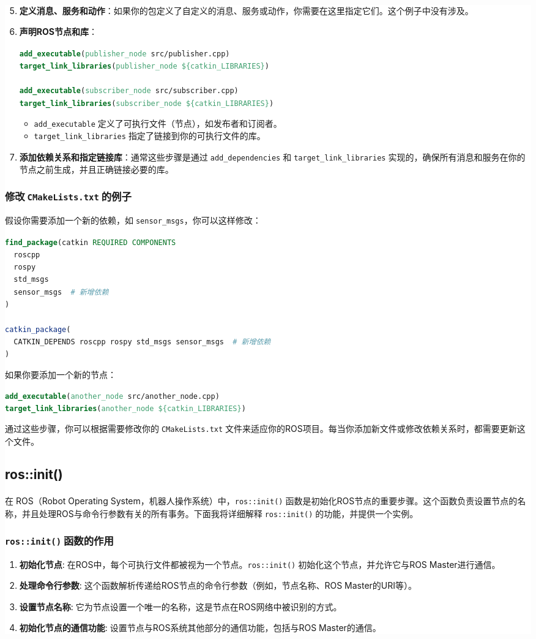 5. **定义消息、服务和动作**：如果你的包定义了自定义的消息、服务或动作，你需要在这里指定它们。这个例子中没有涉及。

6. **声明ROS节点和库**：
   ```cmake
   add_executable(publisher_node src/publisher.cpp)
   target_link_libraries(publisher_node ${catkin_LIBRARIES})
   
   add_executable(subscriber_node src/subscriber.cpp)
   target_link_libraries(subscriber_node ${catkin_LIBRARIES})
   ```
   - `add_executable` 定义了可执行文件（节点），如发布者和订阅者。
   - `target_link_libraries` 指定了链接到你的可执行文件的库。

7. **添加依赖关系和指定链接库**：通常这些步骤是通过 `add_dependencies` 和 `target_link_libraries` 实现的，确保所有消息和服务在你的节点之前生成，并且正确链接必要的库。

### 修改 `CMakeLists.txt` 的例子

假设你需要添加一个新的依赖，如 `sensor_msgs`，你可以这样修改：

```cmake
find_package(catkin REQUIRED COMPONENTS
  roscpp
  rospy
  std_msgs
  sensor_msgs  # 新增依赖
)

catkin_package(
  CATKIN_DEPENDS roscpp rospy std_msgs sensor_msgs  # 新增依赖
)
```

如果你要添加一个新的节点：

```cmake
add_executable(another_node src/another_node.cpp)
target_link_libraries(another_node ${catkin_LIBRARIES})
```

通过这些步骤，你可以根据需要修改你的 `CMakeLists.txt` 文件来适应你的ROS项目。每当你添加新文件或修改依赖关系时，都需要更新这个文件。

## ros::init()

在 ROS（Robot Operating System，机器人操作系统）中，`ros::init()` 函数是初始化ROS节点的重要步骤。这个函数负责设置节点的名称，并且处理ROS与命令行参数有关的所有事务。下面我将详细解释 `ros::init()` 的功能，并提供一个实例。

### `ros::init()` 函数的作用

1. **初始化节点**: 在ROS中，每个可执行文件都被视为一个节点。`ros::init()` 初始化这个节点，并允许它与ROS Master进行通信。

2. **处理命令行参数**: 这个函数解析传递给ROS节点的命令行参数（例如，节点名称、ROS Master的URI等）。

3. **设置节点名称**: 它为节点设置一个唯一的名称，这是节点在ROS网络中被识别的方式。

4. **初始化节点的通信功能**: 设置节点与ROS系统其他部分的通信功能，包括与ROS Master的通信。
